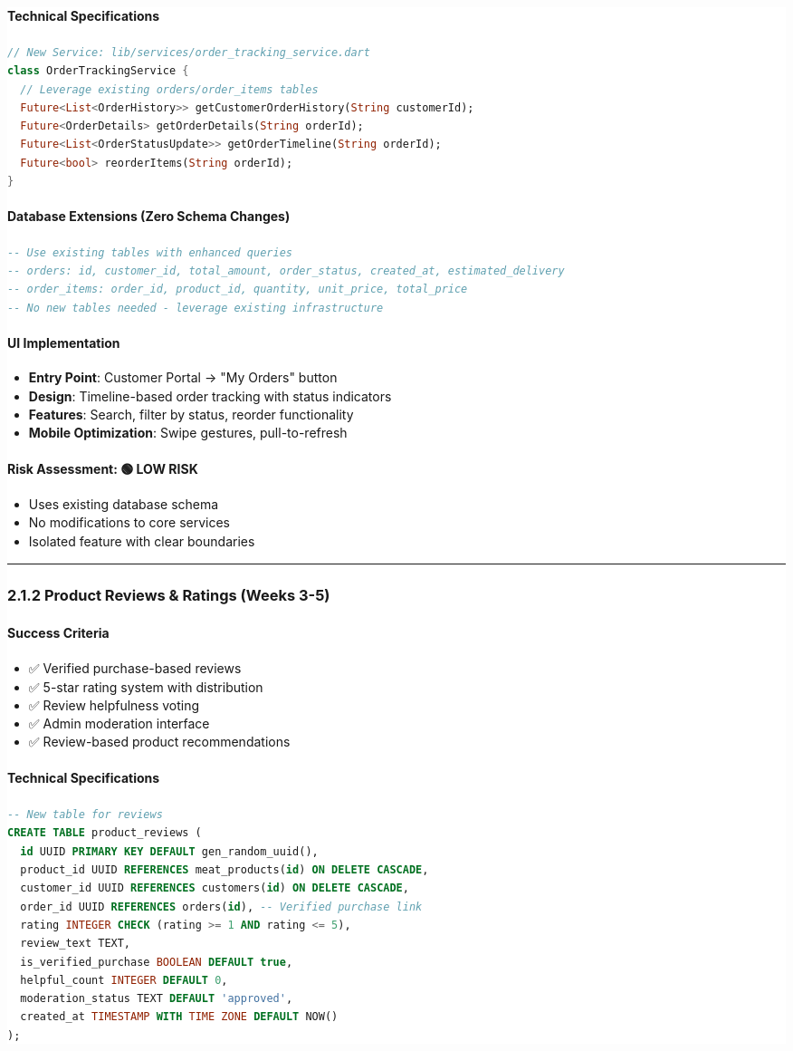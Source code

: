 #### **Technical Specifications**
```dart
// New Service: lib/services/order_tracking_service.dart
class OrderTrackingService {
  // Leverage existing orders/order_items tables
  Future<List<OrderHistory>> getCustomerOrderHistory(String customerId);
  Future<OrderDetails> getOrderDetails(String orderId);
  Future<List<OrderStatusUpdate>> getOrderTimeline(String orderId);
  Future<bool> reorderItems(String orderId);
}
```

#### **Database Extensions** (Zero Schema Changes)
```sql
-- Use existing tables with enhanced queries
-- orders: id, customer_id, total_amount, order_status, created_at, estimated_delivery
-- order_items: order_id, product_id, quantity, unit_price, total_price
-- No new tables needed - leverage existing infrastructure
```

#### **UI Implementation**
- **Entry Point**: Customer Portal → "My Orders" button
- **Design**: Timeline-based order tracking with status indicators
- **Features**: Search, filter by status, reorder functionality
- **Mobile Optimization**: Swipe gestures, pull-to-refresh

#### **Risk Assessment**: 🟢 **LOW RISK**
- Uses existing database schema
- No modifications to core services
- Isolated feature with clear boundaries

---

### **2.1.2 Product Reviews & Ratings (Weeks 3-5)**

#### **Success Criteria**
- ✅ Verified purchase-based reviews
- ✅ 5-star rating system with distribution
- ✅ Review helpfulness voting
- ✅ Admin moderation interface
- ✅ Review-based product recommendations

#### **Technical Specifications**
```sql
-- New table for reviews
CREATE TABLE product_reviews (
  id UUID PRIMARY KEY DEFAULT gen_random_uuid(),
  product_id UUID REFERENCES meat_products(id) ON DELETE CASCADE,
  customer_id UUID REFERENCES customers(id) ON DELETE CASCADE,
  order_id UUID REFERENCES orders(id), -- Verified purchase link
  rating INTEGER CHECK (rating >= 1 AND rating <= 5),
  review_text TEXT,
  is_verified_purchase BOOLEAN DEFAULT true,
  helpful_count INTEGER DEFAULT 0,
  moderation_status TEXT DEFAULT 'approved',
  created_at TIMESTAMP WITH TIME ZONE DEFAULT NOW()
);
```
